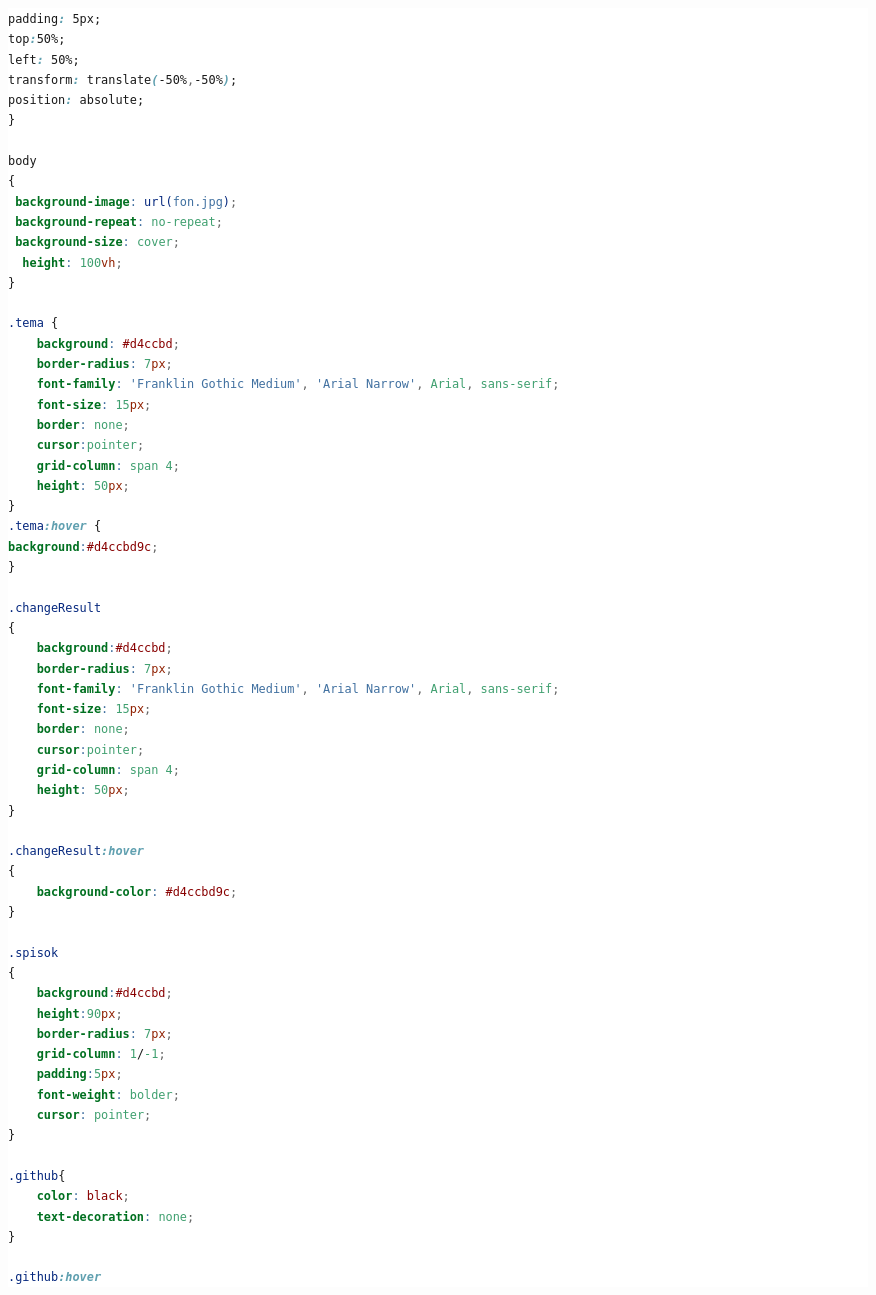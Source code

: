 ```css
padding: 5px;
top:50%;
left: 50%;
transform: translate(-50%,-50%);
position: absolute;
}

body
{
 background-image: url(fon.jpg);
 background-repeat: no-repeat;
 background-size: cover;
  height: 100vh;
}

.tema {
    background: #d4ccbd;
    border-radius: 7px;
    font-family: 'Franklin Gothic Medium', 'Arial Narrow', Arial, sans-serif;
    font-size: 15px;
    border: none;
    cursor:pointer;
    grid-column: span 4; 
    height: 50px; 
}
.tema:hover {
background:#d4ccbd9c;
}

.changeResult
{
    background:#d4ccbd;
    border-radius: 7px;
    font-family: 'Franklin Gothic Medium', 'Arial Narrow', Arial, sans-serif;
    font-size: 15px;
    border: none;
    cursor:pointer;
    grid-column: span 4; 
    height: 50px; 
}

.changeResult:hover
{
    background-color: #d4ccbd9c;
}

.spisok
{
    background:#d4ccbd;
    height:90px;
    border-radius: 7px; 
    grid-column: 1/-1; 
    padding:5px;
    font-weight: bolder;
    cursor: pointer;
}

.github{
    color: black;
    text-decoration: none;
}

.github:hover
```